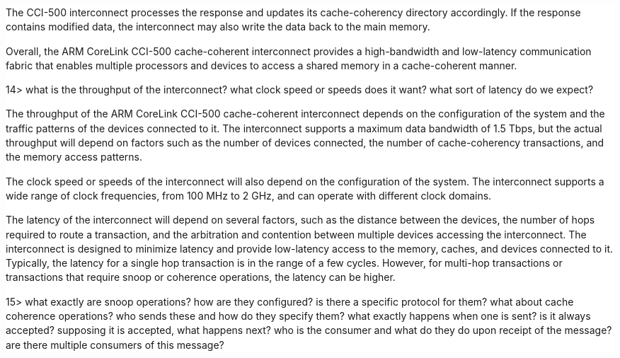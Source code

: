 The CCI-500 interconnect processes the response
and updates its cache-coherency directory
accordingly. If the response contains modified
data, the interconnect may also write the data
back to the main memory.

Overall, the ARM CoreLink CCI-500 cache-coherent
interconnect provides a high-bandwidth and
low-latency communication fabric that enables
multiple processors and devices to access a shared
memory in a cache-coherent manner.

14> what is the throughput of the interconnect?
what clock speed or speeds does it want? what sort
of latency do we expect?

The throughput of the ARM CoreLink CCI-500
cache-coherent interconnect depends on the
configuration of the system and the traffic
patterns of the devices connected to it. The
interconnect supports a maximum data bandwidth of
1.5 Tbps, but the actual throughput will depend on
factors such as the number of devices connected,
the number of cache-coherency transactions, and
the memory access patterns.

The clock speed or speeds of the interconnect will
also depend on the configuration of the
system. The interconnect supports a wide range of
clock frequencies, from 100 MHz to 2 GHz, and can
operate with different clock domains.

The latency of the interconnect will depend on
several factors, such as the distance between the
devices, the number of hops required to route
a transaction, and the arbitration and contention
between multiple devices accessing the
interconnect. The interconnect is designed to
minimize latency and provide low-latency access to
the memory, caches, and devices connected to
it. Typically, the latency for a single hop
transaction is in the range of a few
cycles. However, for multi-hop transactions or
transactions that require snoop or coherence
operations, the latency can be higher.

15> what exactly are snoop operations? how are
they configured? is there a specific protocol for
them? what about cache coherence operations? who
sends these and how do they specify them? what
exactly happens when one is sent? is it always
accepted? supposing it is accepted, what happens
next? who is the consumer and what do they do upon
receipt of the message? are there multiple
consumers of this message?
